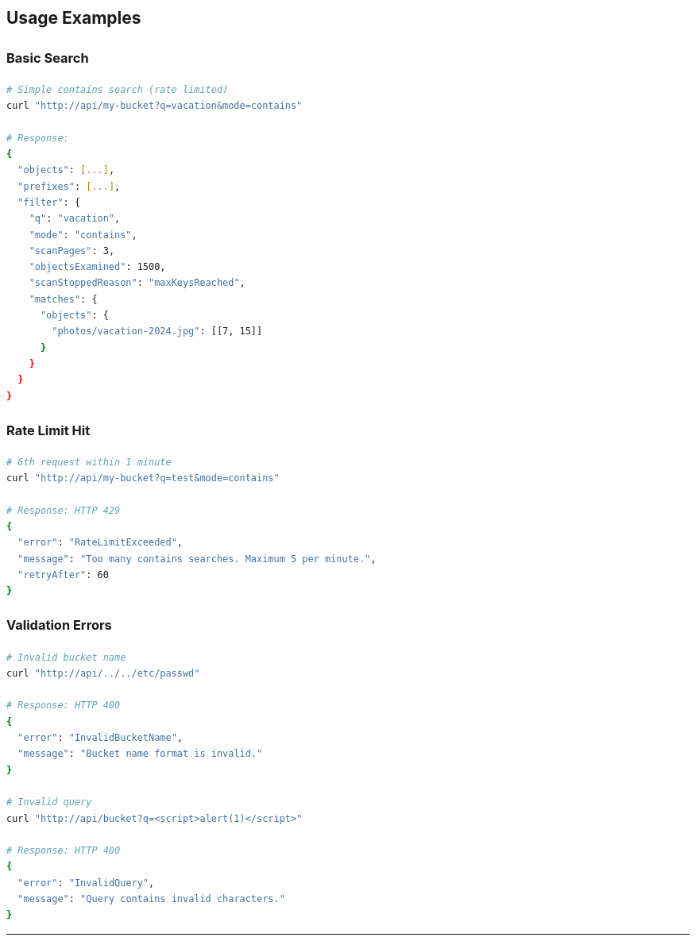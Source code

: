 
## Usage Examples

### Basic Search

```bash
# Simple contains search (rate limited)
curl "http://api/my-bucket?q=vacation&mode=contains"

# Response:
{
  "objects": [...],
  "prefixes": [...],
  "filter": {
    "q": "vacation",
    "mode": "contains",
    "scanPages": 3,
    "objectsExamined": 1500,
    "scanStoppedReason": "maxKeysReached",
    "matches": {
      "objects": {
        "photos/vacation-2024.jpg": [[7, 15]]
      }
    }
  }
}
```

### Rate Limit Hit

```bash
# 6th request within 1 minute
curl "http://api/my-bucket?q=test&mode=contains"

# Response: HTTP 429
{
  "error": "RateLimitExceeded",
  "message": "Too many contains searches. Maximum 5 per minute.",
  "retryAfter": 60
}
```

### Validation Errors

```bash
# Invalid bucket name
curl "http://api/../../etc/passwd"

# Response: HTTP 400
{
  "error": "InvalidBucketName",
  "message": "Bucket name format is invalid."
}

# Invalid query
curl "http://api/bucket?q=<script>alert(1)</script>"

# Response: HTTP 400
{
  "error": "InvalidQuery",
  "message": "Query contains invalid characters."
}
```

---